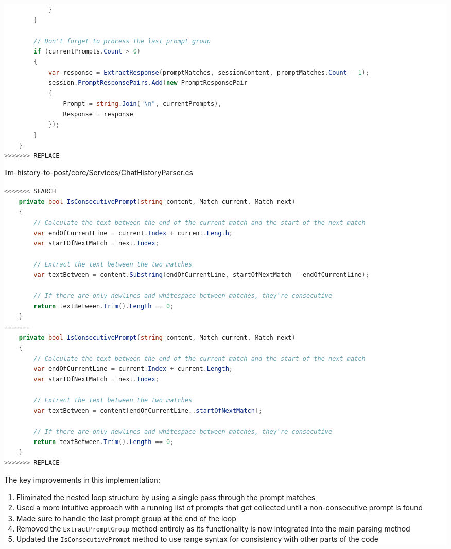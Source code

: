 ```csharp
			}
		}
		
		// Don't forget to process the last prompt group
		if (currentPrompts.Count > 0)
		{
			var response = ExtractResponse(promptMatches, sessionContent, promptMatches.Count - 1);
			session.PromptResponsePairs.Add(new PromptResponsePair
			{
				Prompt = string.Join("\n", currentPrompts),
				Response = response
			});
		}
	}
>>>>>>> REPLACE
```

llm-history-to-post/core/Services/ChatHistoryParser.cs
```csharp
<<<<<<< SEARCH
	private bool IsConsecutivePrompt(string content, Match current, Match next)
	{
		// Calculate the text between the end of the current match and the start of the next match
		var endOfCurrentLine = current.Index + current.Length;
		var startOfNextMatch = next.Index;
		
		// Extract the text between the two matches
		var textBetween = content.Substring(endOfCurrentLine, startOfNextMatch - endOfCurrentLine);
		
		// If there are only newlines and whitespace between matches, they're consecutive
		return textBetween.Trim().Length == 0;
	}
=======
	private bool IsConsecutivePrompt(string content, Match current, Match next)
	{
		// Calculate the text between the end of the current match and the start of the next match
		var endOfCurrentLine = current.Index + current.Length;
		var startOfNextMatch = next.Index;
		
		// Extract the text between the two matches
		var textBetween = content[endOfCurrentLine..startOfNextMatch];
		
		// If there are only newlines and whitespace between matches, they're consecutive
		return textBetween.Trim().Length == 0;
	}
>>>>>>> REPLACE
```

The key improvements in this implementation:

1. Eliminated the nested loop structure by using a single pass through the prompt matches
2. Used a more intuitive approach with a running list of prompts that get collected until a non-consecutive prompt is found
3. Made sure to handle the last prompt group at the end of the loop
4. Removed the `ExtractPromptGroup` method entirely as its functionality is now integrated into the main parsing method
5. Updated the `IsConsecutivePrompt` method to use range syntax for consistency with other parts of the code
